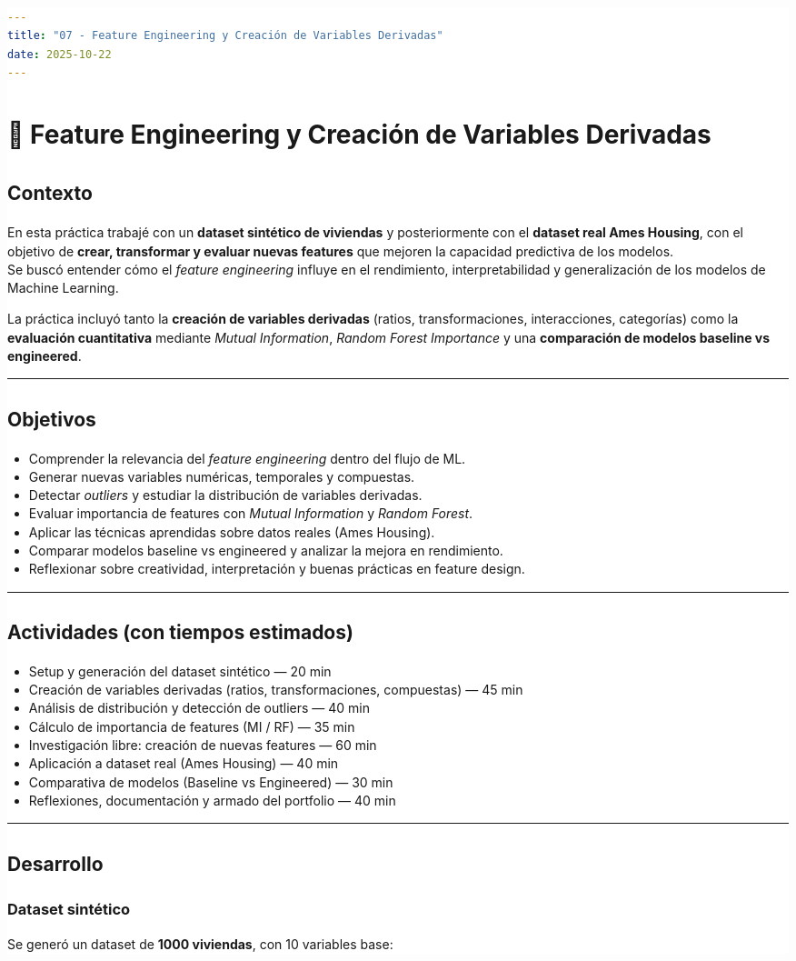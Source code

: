 ```yaml
---
title: "07 - Feature Engineering y Creación de Variables Derivadas"
date: 2025-10-22
---
```


# 🧩 Feature Engineering y Creación de Variables Derivadas

## Contexto
En esta práctica trabajé con un **dataset sintético de viviendas** y posteriormente con el **dataset real Ames Housing**, con el objetivo de **crear, transformar y evaluar nuevas features** que mejoren la capacidad predictiva de los modelos.  
Se buscó entender cómo el *feature engineering* influye en el rendimiento, interpretabilidad y generalización de los modelos de Machine Learning.  

La práctica incluyó tanto la **creación de variables derivadas** (ratios, transformaciones, interacciones, categorías) como la **evaluación cuantitativa** mediante *Mutual Information*, *Random Forest Importance* y una **comparación de modelos baseline vs engineered**.

---

## Objetivos

- Comprender la relevancia del *feature engineering* dentro del flujo de ML.  
- Generar nuevas variables numéricas, temporales y compuestas.  
- Detectar *outliers* y estudiar la distribución de variables derivadas.  
- Evaluar importancia de features con *Mutual Information* y *Random Forest*.  
- Aplicar las técnicas aprendidas sobre datos reales (Ames Housing).  
- Comparar modelos baseline vs engineered y analizar la mejora en rendimiento.  
- Reflexionar sobre creatividad, interpretación y buenas prácticas en feature design.

---

## Actividades (con tiempos estimados)

- Setup y generación del dataset sintético — 20 min  
- Creación de variables derivadas (ratios, transformaciones, compuestas) — 45 min  
- Análisis de distribución y detección de outliers — 40 min  
- Cálculo de importancia de features (MI / RF) — 35 min  
- Investigación libre: creación de nuevas features — 60 min  
- Aplicación a dataset real (Ames Housing) — 40 min  
- Comparativa de modelos (Baseline vs Engineered) — 30 min  
- Reflexiones, documentación y armado del portfolio — 40 min  

---

## Desarrollo

### Dataset sintético
Se generó un dataset de **1000 viviendas**, con 10 variables base:
